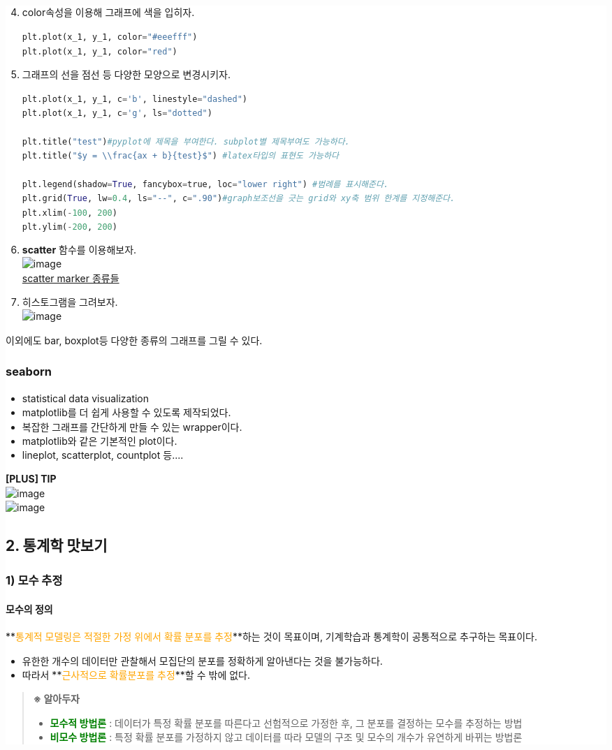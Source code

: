 4. color속성을 이용해 그래프에 색을 입히자.    
	```python   
	plt.plot(x_1, y_1, color="#eeefff")
	plt.plot(x_1, y_1, color="red")
	```   
5. 그래프의 선을 점선 등 다양한 모양으로 변경시키자.   
	```python   
	plt.plot(x_1, y_1, c='b', linestyle="dashed")
	plt.plot(x_1, y_1, c='g', ls="dotted")
	
	plt.title("test")#pyplot에 제목을 부여한다. subplot별 제목부여도 가능하다.  
	plt.title("$y = \\frac{ax + b}{test}$") #latex타입의 표현도 가능하다

	plt.legend(shadow=True, fancybox=true, loc="lower right") #범례를 표시해준다.   
	plt.grid(True, lw=0.4, ls="--", c=".90")#graph보조선을 긋는 grid와 xy축 범위 한계를 지정해준다.
	plt.xlim(-100, 200)
	plt.ylim(-200, 200) 
	```   
6. **scatter** 함수를 이용해보자.    
![image](https://user-images.githubusercontent.com/68745983/106311887-313cdf00-62a9-11eb-90a4-6eb2d744db87.png)   
[scatter marker 종류들](https://matplotlib.org/3.1.1/api/markers_api.html)   

7. 히스토그램을 그려보자.   
![image](https://user-images.githubusercontent.com/68745983/106312164-985a9380-62a9-11eb-8849-b38c6f4872c2.png)   

이외에도 bar, boxplot등 다양한 종류의 그래프를 그릴 수 있다.   

### seaborn   
* statistical data visualization   
* matplotlib를 더 쉽게 사용할 수 있도록 제작되었다.   
* 복잡한 그래프를 간단하게 만들 수 있는 wrapper이다.   
* matplotlib와 같은 기본적인 plot이다.   
* lineplot, scatterplot, countplot 등....   

**[PLUS] TIP**  
![image](https://user-images.githubusercontent.com/68745983/106312538-29316f00-62aa-11eb-937c-09553c92757b.png)    
![image](https://user-images.githubusercontent.com/68745983/106312612-49612e00-62aa-11eb-8004-f050ed24ed27.png)   


## 2. 통계학 맛보기
### 1) 모수 추정  
#### 모수의 정의    
**<span style="color:orange">통계적 모델링은 적절한 가정 위에서 확률 분포를 추정</span>**하는 것이 목표이며, 기계학습과 통계학이 공통적으로 추구하는 목표이다.   
 * 유한한 개수의 데이터만 관찰해서 모집단의 분포를 정확하게 알아낸다는 것을 불가능하다.
 * 따라서 **<span style="color:orange">근사적으로 확률분포를 추정</span>**할 수 밖에 없다.   

> **※ 알아두자**   
> * **<span style="color:green">모수적 방법론</span>** : 데이터가 특정 확률 분포를 따른다고 선험적으로 가정한 후, 그 분포를 결정하는 모수를 추정하는 방법   
> * **<span style="color:green">비모수 방법론</span>** : 특정 확률 분포를 가정하지 않고 데이터를 따라 모델의 구조 및 모수의 개수가 유연하게 바뀌는 방법론  
